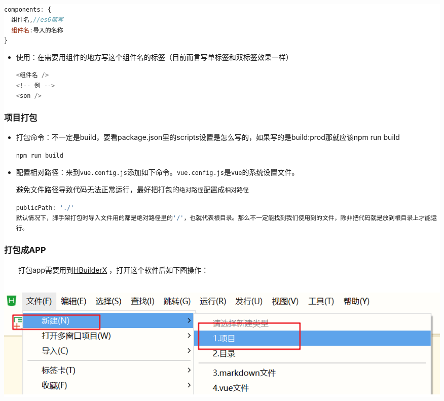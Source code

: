   ```js
  components: {
    组件名,//es6简写
    组件名:导入的名称
  }
  ```
* 使用：在需要用组件的地方写这个组件名的标签（目前而言写单标签和双标签效果一样）

  ```js
  <组件名 />
  <!-- 例 -->
  <son />
  ```

### 项目打包

* 打包命令：不一定是build，要看package.json里的scripts设置是怎么写的，如果写的是build:prod那就应该npm run build

  ```bash
  npm run build
  ```
* 配置相对路径：来到`vue.config.js`添加如下命令。`vue.config.js`是`vue`的系统设置文件。

  避免文件路径导致代码无法正常运行，最好把打包的`绝对路径`配置成`相对路径`

  ```js
  publicPath: './'
  默认情况下，脚手架打包时导入文件用的都是绝对路径里的'/'，也就代表根目录。那么不一定能找到我们使用到的文件，除非把代码就是放到根目录上才能运行。
  ```

### 打包成APP

　　打包app需要用到[HBuilderX](https://www.dcloud.io/hbuilderx.html) ，打开这个软件后如下图操作：

　　![image](assets/image-20220814170853-p9ovpql.png)​
